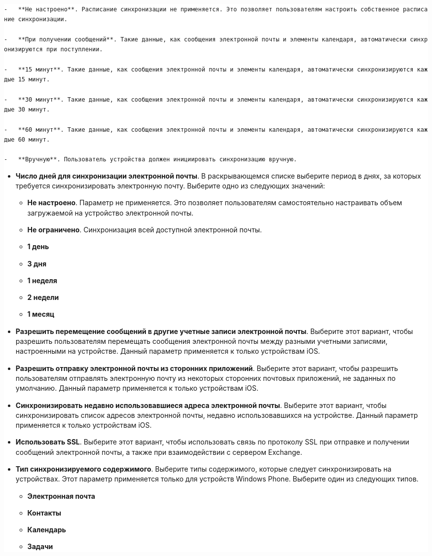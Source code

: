     -   **Не настроено**. Расписание синхронизации не применяется. Это позволяет пользователям настроить собственное расписание синхронизации.  

    -   **При получении сообщений**. Такие данные, как сообщения электронной почты и элементы календаря, автоматически синхронизируются при поступлении.  

    -   **15 минут**. Такие данные, как сообщения электронной почты и элементы календаря, автоматически синхронизируются каждые 15 минут.  

    -   **30 минут**. Такие данные, как сообщения электронной почты и элементы календаря, автоматически синхронизируются каждые 30 минут.  

    -   **60 минут**. Такие данные, как сообщения электронной почты и элементы календаря, автоматически синхронизируются каждые 60 минут.  

    -   **Вручную**. Пользователь устройства должен инициировать синхронизацию вручную.  

-   **Число дней для синхронизации электронной почты**. В раскрывающемся списке выберите период в днях, за которых требуется синхронизировать электронную почту. Выберите одно из следующих значений:  

    -   **Не настроено**. Параметр не применяется. Это позволяет пользователям самостоятельно настраивать объем загружаемой на устройство электронной почты.  

    -   **Не ограничено**. Синхронизация всей доступной электронной почты.  

    -   **1 день**  

    -   **3 дня**  

    -   **1 неделя**  

    -   **2 недели**  

    -   **1 месяц**  

-   **Разрешить перемещение сообщений в другие учетные записи электронной почты**. Выберите этот вариант, чтобы разрешить пользователям перемещать сообщения электронной почты между разными учетными записями, настроенными на устройстве. Данный параметр применяется к только устройствам iOS.  

-   **Разрешить отправку электронной почты из сторонних приложений**. Выберите этот вариант, чтобы разрешить пользователям отправлять электронную почту из некоторых сторонних почтовых приложений, не заданных по умолчанию. Данный параметр применяется к только устройствам iOS.  

-   **Синхронизировать недавно использовавшиеся адреса электронной почты**. Выберите этот вариант, чтобы синхронизировать список адресов электронной почты, недавно использовавшихся на устройстве. Данный параметр применяется к только устройствам iOS.  

-   **Использовать SSL**. Выберите этот вариант, чтобы использовать связь по протоколу SSL при отправке и получении сообщений электронной почты, а также при взаимодействии с сервером Exchange.  

-   **Тип синхронизируемого содержимого**. Выберите типы содержимого, которые следует синхронизировать на устройствах. Этот параметр применяется только для устройств Windows Phone. Выберите один из следующих типов.  

    -   **Электронная почта**  

    -   **Контакты**  

    -   **Календарь**  

    -   **Задачи**  
